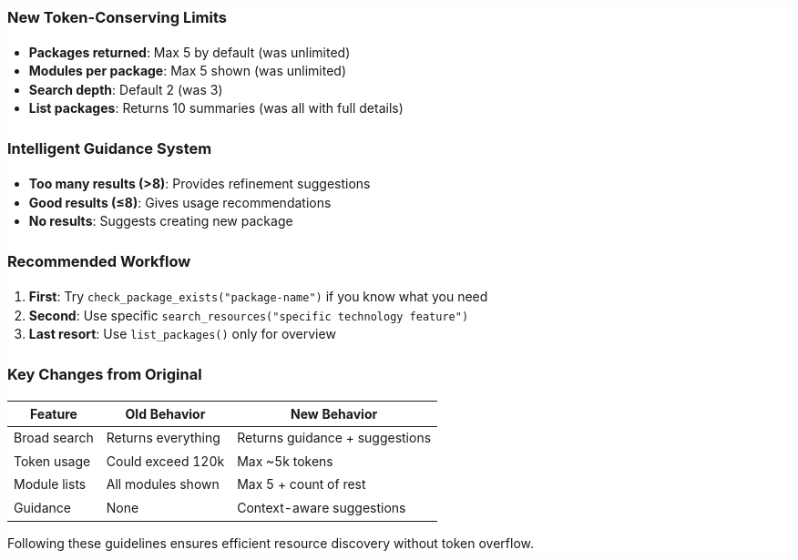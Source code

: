 ### New Token-Conserving Limits
- **Packages returned**: Max 5 by default (was unlimited)
- **Modules per package**: Max 5 shown (was unlimited)
- **Search depth**: Default 2 (was 3)
- **List packages**: Returns 10 summaries (was all with full details)

### Intelligent Guidance System
- **Too many results (>8)**: Provides refinement suggestions
- **Good results (≤8)**: Gives usage recommendations
- **No results**: Suggests creating new package

### Recommended Workflow
1. **First**: Try `check_package_exists("package-name")` if you know what you need
2. **Second**: Use specific `search_resources("specific technology feature")`
3. **Last resort**: Use `list_packages()` only for overview

### Key Changes from Original
| Feature | Old Behavior | New Behavior |
|---------|-------------|--------------|
| Broad search | Returns everything | Returns guidance + suggestions |
| Token usage | Could exceed 120k | Max ~5k tokens |
| Module lists | All modules shown | Max 5 + count of rest |
| Guidance | None | Context-aware suggestions |

Following these guidelines ensures efficient resource discovery without token overflow.